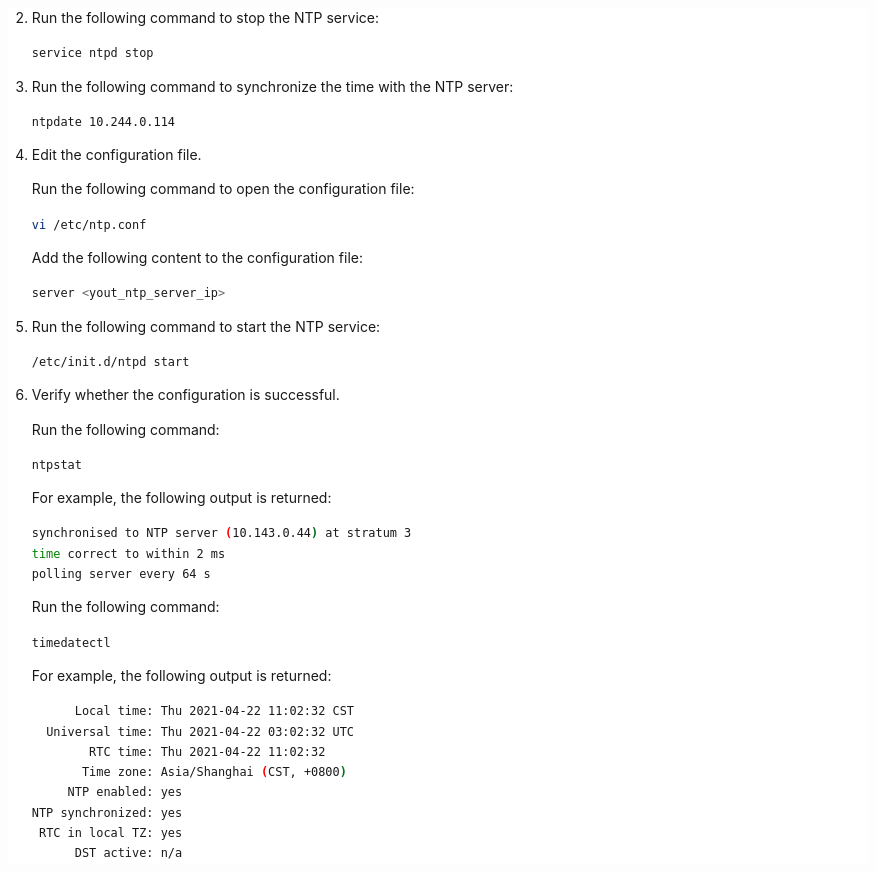    2. Run the following command to stop the NTP service:

      ```bash
      service ntpd stop
      ```

   3. Run the following command to synchronize the time with the NTP server:

      ```bash
      ntpdate 10.244.0.114
      ```

   4. Edit the configuration file.

      Run the following command to open the configuration file:

      ```bash
      vi /etc/ntp.conf
      ```

      Add the following content to the configuration file:

      ```bash
      server <yout_ntp_server_ip>
      ```

   5. Run the following command to start the NTP service:

      ```bash
      /etc/init.d/ntpd start
      ```

5. Verify whether the configuration is successful.

   Run the following command:

   ```bash
   ntpstat
   ```

   For example, the following output is returned:

   ```bash
   synchronised to NTP server (10.143.0.44) at stratum 3
   time correct to within 2 ms
   polling server every 64 s
   ```

   Run the following command:

   ```bash
   timedatectl
   ```

   For example, the following output is returned:

   ```bash
         Local time: Thu 2021-04-22 11:02:32 CST
     Universal time: Thu 2021-04-22 03:02:32 UTC
           RTC time: Thu 2021-04-22 11:02:32
          Time zone: Asia/Shanghai (CST, +0800)
        NTP enabled: yes
   NTP synchronized: yes
    RTC in local TZ: yes
         DST active: n/a
   ```
